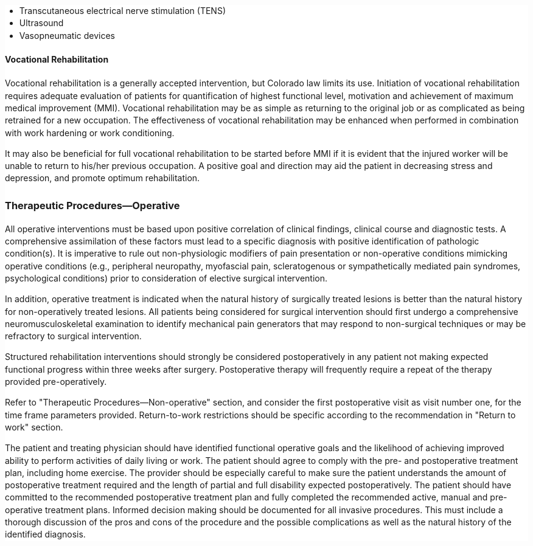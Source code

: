   * Transcutaneous electrical nerve stimulation (TENS) 
  * Ultrasound 
  * Vasopneumatic devices 




####  Vocational Rehabilitation 


Vocational rehabilitation is a generally accepted intervention, but Colorado law limits its use. Initiation of vocational rehabilitation requires adequate evaluation of patients for quantification of highest functional level, motivation and achievement of maximum medical improvement (MMI). Vocational rehabilitation may be as simple as returning to the original job or as complicated as being retrained for a new occupation. The effectiveness of vocational rehabilitation may be enhanced when performed in combination with work hardening or work conditioning. 


It may also be beneficial for full vocational rehabilitation to be started before MMI if it is evident that the injured worker will be unable to return to his/her previous occupation. A positive goal and direction may aid the patient in decreasing stress and depression, and promote optimum rehabilitation. 


###  Therapeutic Procedures—Operative 


All operative interventions must be based upon positive correlation of clinical findings, clinical course and diagnostic tests. A comprehensive assimilation of these factors must lead to a specific diagnosis with positive identification of pathologic condition(s). It is imperative to rule out non-physiologic modifiers of pain presentation or non-operative conditions mimicking operative conditions (e.g., peripheral neuropathy, myofascial pain, scleratogenous or sympathetically mediated pain syndromes, psychological conditions) prior to consideration of elective surgical intervention. 


In addition, operative treatment is indicated when the natural history of surgically treated lesions is better than the natural history for non-operatively treated lesions. All patients being considered for surgical intervention should first undergo a comprehensive neuromusculoskeletal examination to identify mechanical pain generators that may respond to non-surgical techniques or may be refractory to surgical intervention. 


Structured rehabilitation interventions should strongly be considered postoperatively in any patient not making expected functional progress within three weeks after surgery. Postoperative therapy will frequently require a repeat of the therapy provided pre-operatively. 


Refer to "Therapeutic Procedures—Non-operative" section, and consider the first postoperative visit as visit number one, for the time frame parameters provided. Return-to-work restrictions should be specific according to the recommendation in "Return to work" section. 


The patient and treating physician should have identified functional operative goals and the likelihood of achieving improved ability to perform activities of daily living or work. The patient should agree to comply with the pre- and postoperative treatment plan, including home exercise. The provider should be especially careful to make sure the patient understands the amount of postoperative treatment required and the length of partial and full disability expected postoperatively. The patient should have committed to the recommended postoperative treatment plan and fully completed the recommended active, manual and pre-operative treatment plans. Informed decision making should be documented for all invasive procedures. This must include a thorough discussion of the pros and cons of the procedure and the possible complications as well as the natural history of the identified diagnosis. 
